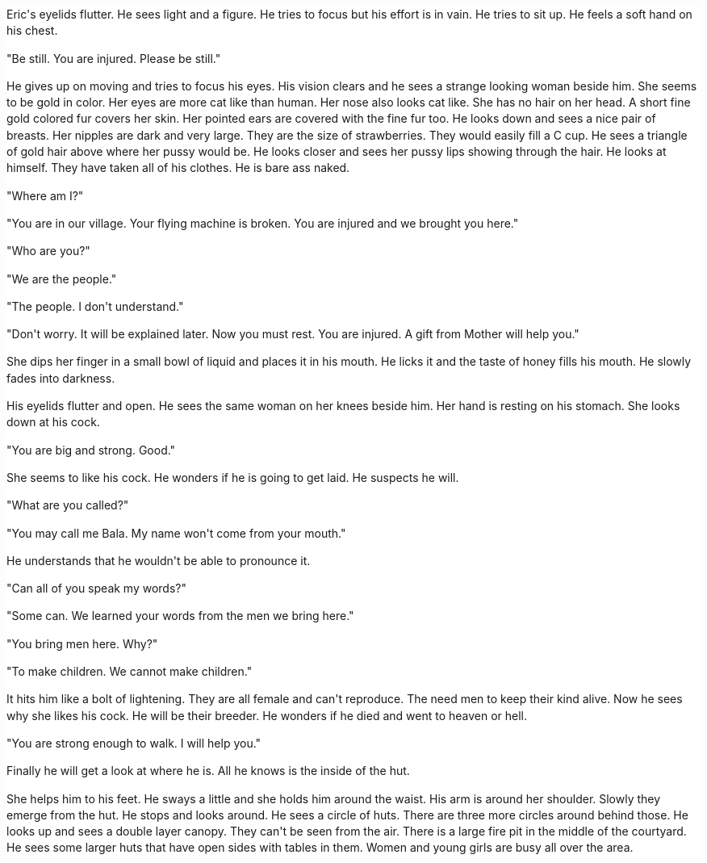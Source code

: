 Eric's eyelids flutter. He sees light and a figure. He tries to focus but his effort is in vain. He tries to sit up. He feels a soft hand on his chest. 

"Be still. You are injured. Please be still." 

He gives up on moving and tries to focus his eyes. His vision clears and he sees a strange looking woman beside him. She seems to be gold in color. Her eyes are more cat like than human. Her nose also looks cat like. She has no hair on her head. A short fine gold colored fur covers her skin. Her pointed ears are covered with the fine fur too. He looks down and sees a nice pair of breasts. Her nipples are dark and very large. They are the size of strawberries. They would easily fill a C cup. He sees a triangle of gold hair above where her pussy would be. He looks closer and sees her pussy lips showing through the hair. He looks at himself. They have taken all of his clothes. He is bare ass naked. 

"Where am I?" 

"You are in our village. Your flying machine is broken. You are injured and we brought you here." 

"Who are you?" 

"We are the people." 

"The people. I don't understand." 

"Don't worry. It will be explained later. Now you must rest. You are injured. A gift from Mother will help you." 

She dips her finger in a small bowl of liquid and places it in his mouth. He licks it and the taste of honey fills his mouth. He slowly fades into darkness. 

His eyelids flutter and open. He sees the same woman on her knees beside him. Her hand is resting on his stomach. She looks down at his cock. 

"You are big and strong. Good." 

She seems to like his cock. He wonders if he is going to get laid. He suspects he will. 

"What are you called?" 

"You may call me Bala. My name won't come from your mouth." 

He understands that he wouldn't be able to pronounce it. 

"Can all of you speak my words?" 

"Some can. We learned your words from the men we bring here." 

"You bring men here. Why?" 

"To make children. We cannot make children." 

It hits him like a bolt of lightening. They are all female and can't reproduce. The need men to keep their kind alive. Now he sees why she likes his cock. He will be their breeder. He wonders if he died and went to heaven or hell. 

"You are strong enough to walk. I will help you." 

Finally he will get a look at where he is. All he knows is the inside of the hut. 

She helps him to his feet. He sways a little and she holds him around the waist. His arm is around her shoulder. Slowly they emerge from the hut. He stops and looks around. He sees a circle of huts. There are three more circles around behind those. He looks up and sees a double layer canopy. They can't be seen from the air. There is a large fire pit in the middle of the courtyard. He sees some larger huts that have open sides with tables in them. Women and young girls are busy all over the area. 
